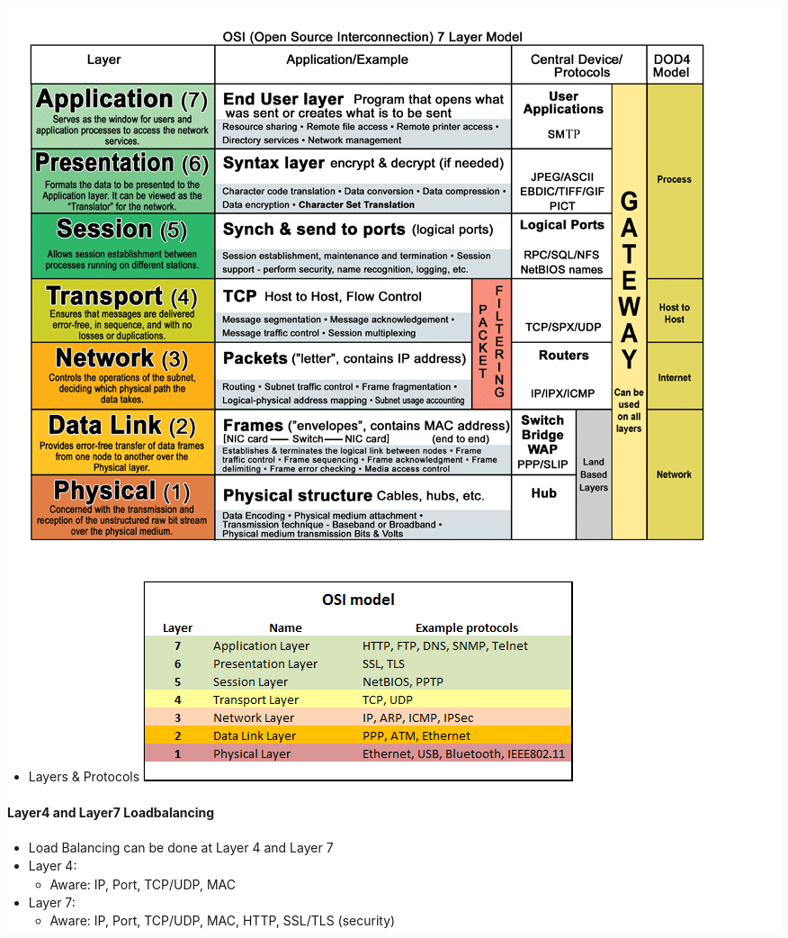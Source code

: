   ![preview](images/networking55.webp)
* Layers & Protocols
  ![preview](images/networking56.png)

#### Layer4 and Layer7 Loadbalancing
* Load Balancing can be done at Layer 4 and Layer 7
* Layer 4:
   * Aware: IP, Port, TCP/UDP, MAC
* Layer 7:
  * Aware: IP, Port, TCP/UDP, MAC, HTTP, SSL/TLS (security)
